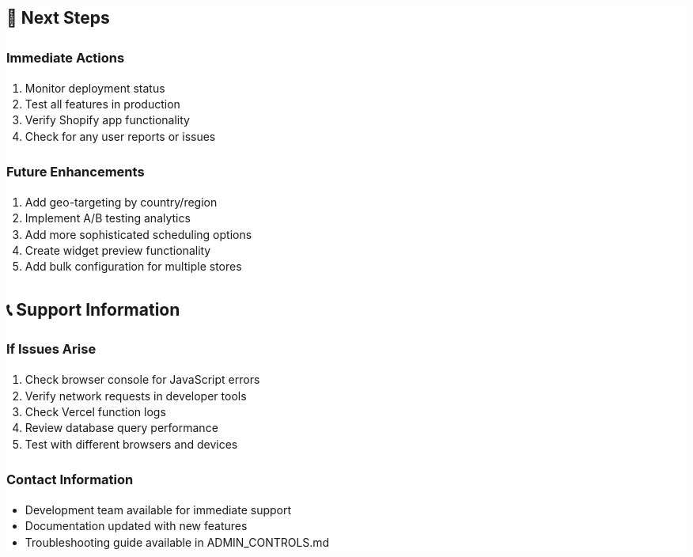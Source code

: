 ## 🎯 Next Steps

### Immediate Actions
1. Monitor deployment status
2. Test all features in production
3. Verify Shopify app functionality
4. Check for any user reports or issues

### Future Enhancements
1. Add geo-targeting by country/region
2. Implement A/B testing analytics
3. Add more sophisticated scheduling options
4. Create widget preview functionality
5. Add bulk configuration for multiple stores

## 📞 Support Information

### If Issues Arise
1. Check browser console for JavaScript errors
2. Verify network requests in developer tools
3. Check Vercel function logs
4. Review database query performance
5. Test with different browsers and devices

### Contact Information
- Development team available for immediate support
- Documentation updated with new features
- Troubleshooting guide available in ADMIN_CONTROLS.md
